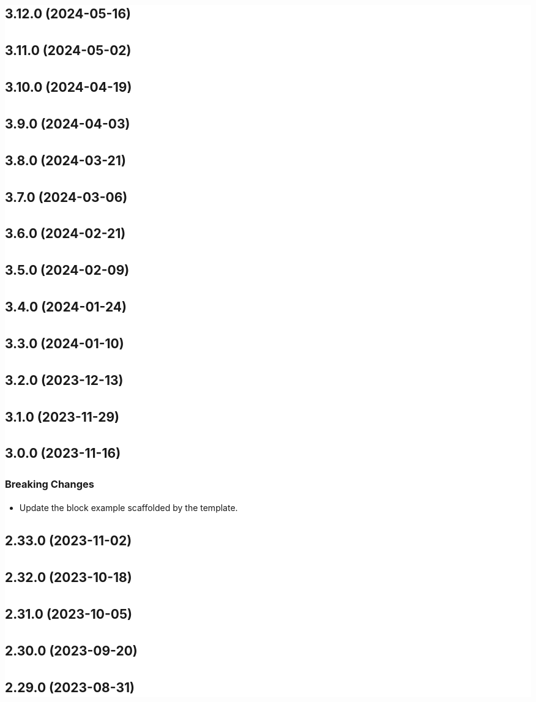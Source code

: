 ## 3.12.0 (2024-05-16)

## 3.11.0 (2024-05-02)

## 3.10.0 (2024-04-19)

## 3.9.0 (2024-04-03)

## 3.8.0 (2024-03-21)

## 3.7.0 (2024-03-06)

## 3.6.0 (2024-02-21)

## 3.5.0 (2024-02-09)

## 3.4.0 (2024-01-24)

## 3.3.0 (2024-01-10)

## 3.2.0 (2023-12-13)

## 3.1.0 (2023-11-29)

## 3.0.0 (2023-11-16)

### Breaking Changes

-   Update the block example scaffolded by the template.

## 2.33.0 (2023-11-02)

## 2.32.0 (2023-10-18)

## 2.31.0 (2023-10-05)

## 2.30.0 (2023-09-20)

## 2.29.0 (2023-08-31)
